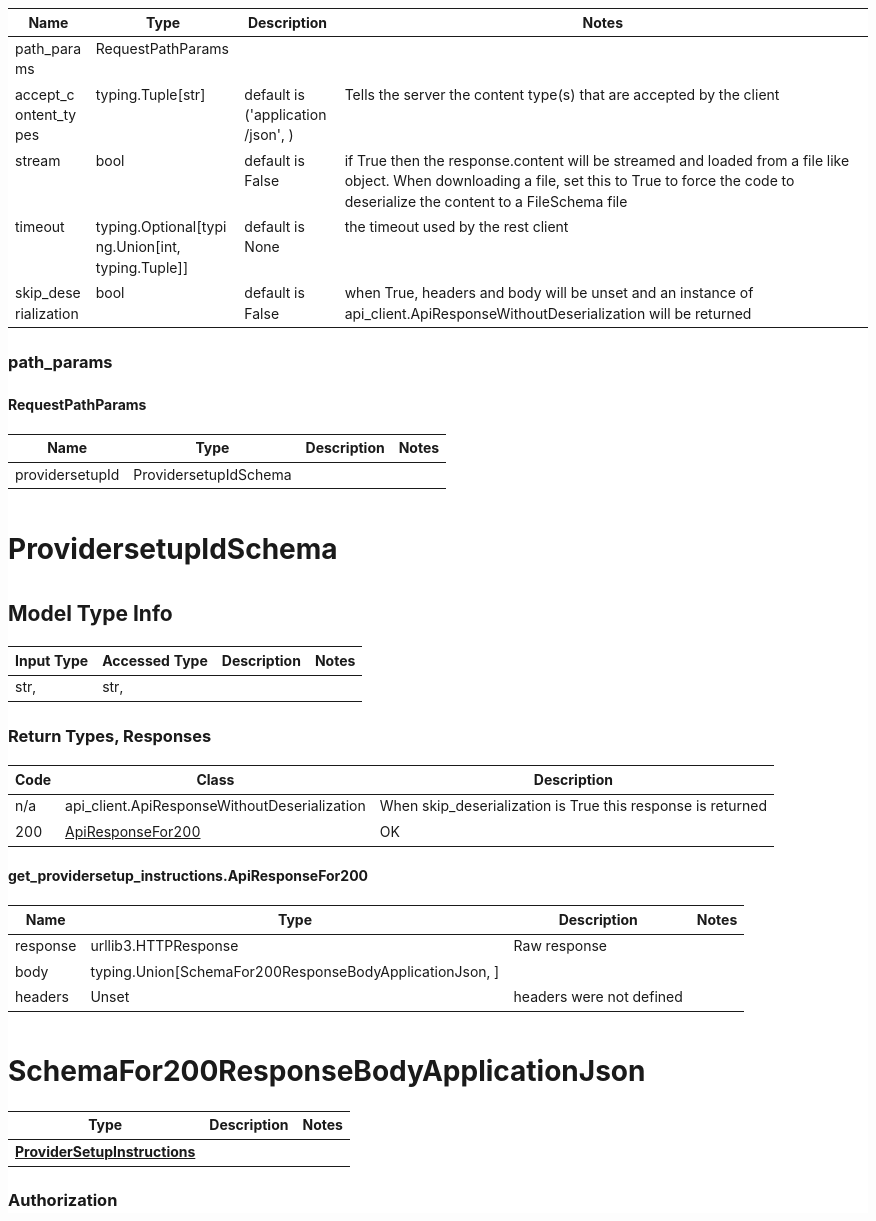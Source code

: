 Name | Type | Description  | Notes
------------- | ------------- | ------------- | -------------
path_params | RequestPathParams | |
accept_content_types | typing.Tuple[str] | default is ('application/json', ) | Tells the server the content type(s) that are accepted by the client
stream | bool | default is False | if True then the response.content will be streamed and loaded from a file like object. When downloading a file, set this to True to force the code to deserialize the content to a FileSchema file
timeout | typing.Optional[typing.Union[int, typing.Tuple]] | default is None | the timeout used by the rest client
skip_deserialization | bool | default is False | when True, headers and body will be unset and an instance of api_client.ApiResponseWithoutDeserialization will be returned

### path_params
#### RequestPathParams

Name | Type | Description  | Notes
------------- | ------------- | ------------- | -------------
providersetupId | ProvidersetupIdSchema | | 

# ProvidersetupIdSchema

## Model Type Info
Input Type | Accessed Type | Description | Notes
------------ | ------------- | ------------- | -------------
str,  | str,  |  | 

### Return Types, Responses

Code | Class | Description
------------- | ------------- | -------------
n/a | api_client.ApiResponseWithoutDeserialization | When skip_deserialization is True this response is returned
200 | [ApiResponseFor200](#get_providersetup_instructions.ApiResponseFor200) | OK

#### get_providersetup_instructions.ApiResponseFor200
Name | Type | Description  | Notes
------------- | ------------- | ------------- | -------------
response | urllib3.HTTPResponse | Raw response |
body | typing.Union[SchemaFor200ResponseBodyApplicationJson, ] |  |
headers | Unset | headers were not defined |

# SchemaFor200ResponseBodyApplicationJson
Type | Description  | Notes
------------- | ------------- | -------------
[**ProviderSetupInstructions**](../../models/ProviderSetupInstructions.md) |  | 


### Authorization
